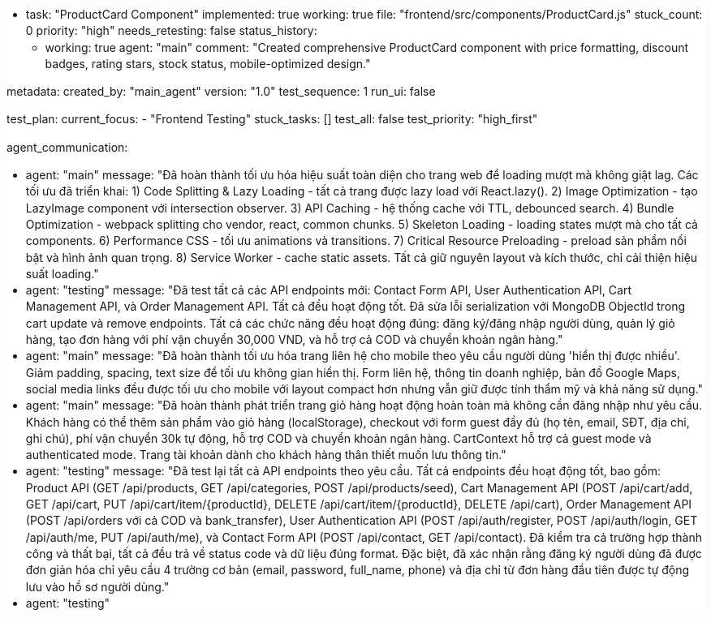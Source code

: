   - task: "ProductCard Component"
    implemented: true
    working: true
    file: "frontend/src/components/ProductCard.js"
    stuck_count: 0
    priority: "high"
    needs_retesting: false
    status_history:
      - working: true
        agent: "main"
        comment: "Created comprehensive ProductCard component with price formatting, discount badges, rating stars, stock status, mobile-optimized design."

metadata:
  created_by: "main_agent"
  version: "1.0"
  test_sequence: 1
  run_ui: false

test_plan:
  current_focus:
    - "Frontend Testing"
  stuck_tasks: []
  test_all: false
  test_priority: "high_first"

agent_communication:
  - agent: "main"
    message: "Đã hoàn thành tối ưu hóa hiệu suất toàn diện cho trang web để loading mượt mà không giật lag. Các tối ưu đã triển khai: 1) Code Splitting & Lazy Loading - tất cả trang được lazy load với React.lazy(). 2) Image Optimization - tạo LazyImage component với intersection observer. 3) API Caching - hệ thống cache với TTL, debounced search. 4) Bundle Optimization - webpack splitting cho vendor, react, common chunks. 5) Skeleton Loading - loading states mượt mà cho tất cả components. 6) Performance CSS - tối ưu animations và transitions. 7) Critical Resource Preloading - preload sản phẩm nổi bật và hình ảnh quan trọng. 8) Service Worker - cache static assets. Tất cả giữ nguyên layout và kích thước, chỉ cải thiện hiệu suất loading."
  - agent: "testing"
    message: "Đã test tất cả các API endpoints mới: Contact Form API, User Authentication API, Cart Management API, và Order Management API. Tất cả đều hoạt động tốt. Đã sửa lỗi serialization với MongoDB ObjectId trong cart update và remove endpoints. Tất cả các chức năng đều hoạt động đúng: đăng ký/đăng nhập người dùng, quản lý giỏ hàng, tạo đơn hàng với phí vận chuyển 30,000 VND, và hỗ trợ cả COD và chuyển khoản ngân hàng."
  - agent: "main"
    message: "Đã hoàn thành tối ưu hóa trang liên hệ cho mobile theo yêu cầu người dùng 'hiển thị được nhiều'. Giảm padding, spacing, text size để tối ưu không gian hiển thị. Form liên hệ, thông tin doanh nghiệp, bản đồ Google Maps, social media links đều được tối ưu cho mobile với layout compact hơn nhưng vẫn giữ được tính thẩm mỹ và khả năng sử dụng."
  - agent: "main"
    message: "Đã hoàn thành phát triển trang giỏ hàng hoạt động hoàn toàn mà không cần đăng nhập như yêu cầu. Khách hàng có thể thêm sản phẩm vào giỏ hàng (localStorage), checkout với form guest đầy đủ (họ tên, email, SĐT, địa chỉ, ghi chú), phí vận chuyển 30k tự động, hỗ trợ COD và chuyển khoản ngân hàng. CartContext hỗ trợ cả guest mode và authenticated mode. Trang tài khoản dành cho khách hàng thân thiết muốn lưu thông tin."
  - agent: "testing"
    message: "Đã test lại tất cả API endpoints theo yêu cầu. Tất cả endpoints đều hoạt động tốt, bao gồm: Product API (GET /api/products, GET /api/categories, POST /api/products/seed), Cart Management API (POST /api/cart/add, GET /api/cart, PUT /api/cart/item/{productId}, DELETE /api/cart/item/{productId}, DELETE /api/cart), Order Management API (POST /api/orders với cả COD và bank_transfer), User Authentication API (POST /api/auth/register, POST /api/auth/login, GET /api/auth/me, PUT /api/auth/me), và Contact Form API (POST /api/contact, GET /api/contact). Đã kiểm tra cả trường hợp thành công và thất bại, tất cả đều trả về status code và dữ liệu đúng format. Đặc biệt, đã xác nhận rằng đăng ký người dùng đã được đơn giản hóa chỉ yêu cầu 4 trường cơ bản (email, password, full_name, phone) và địa chỉ từ đơn hàng đầu tiên được tự động lưu vào hồ sơ người dùng."
  - agent: "testing"